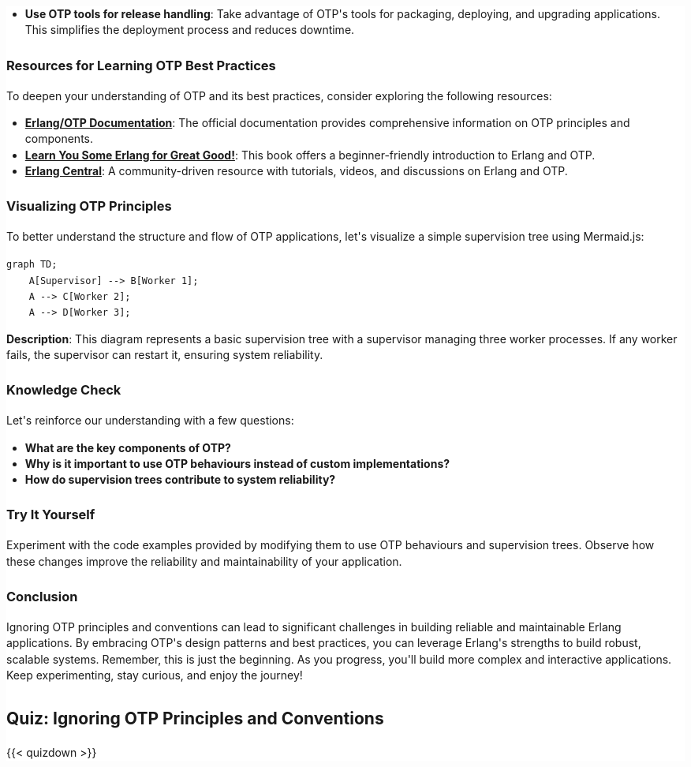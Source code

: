 - **Use OTP tools for release handling**: Take advantage of OTP's tools for packaging, deploying, and upgrading applications. This simplifies the deployment process and reduces downtime.

### Resources for Learning OTP Best Practices

To deepen your understanding of OTP and its best practices, consider exploring the following resources:

- **[Erlang/OTP Documentation](https://www.erlang.org/doc/)**: The official documentation provides comprehensive information on OTP principles and components.
- **[Learn You Some Erlang for Great Good!](http://learnyousomeerlang.com/)**: This book offers a beginner-friendly introduction to Erlang and OTP.
- **[Erlang Central](http://erlangcentral.org/)**: A community-driven resource with tutorials, videos, and discussions on Erlang and OTP.

### Visualizing OTP Principles

To better understand the structure and flow of OTP applications, let's visualize a simple supervision tree using Mermaid.js:

```mermaid
graph TD;
    A[Supervisor] --> B[Worker 1];
    A --> C[Worker 2];
    A --> D[Worker 3];
```

**Description**: This diagram represents a basic supervision tree with a supervisor managing three worker processes. If any worker fails, the supervisor can restart it, ensuring system reliability.

### Knowledge Check

Let's reinforce our understanding with a few questions:

- **What are the key components of OTP?**
- **Why is it important to use OTP behaviours instead of custom implementations?**
- **How do supervision trees contribute to system reliability?**

### Try It Yourself

Experiment with the code examples provided by modifying them to use OTP behaviours and supervision trees. Observe how these changes improve the reliability and maintainability of your application.

### Conclusion

Ignoring OTP principles and conventions can lead to significant challenges in building reliable and maintainable Erlang applications. By embracing OTP's design patterns and best practices, you can leverage Erlang's strengths to build robust, scalable systems. Remember, this is just the beginning. As you progress, you'll build more complex and interactive applications. Keep experimenting, stay curious, and enjoy the journey!

## Quiz: Ignoring OTP Principles and Conventions

{{< quizdown >}}
